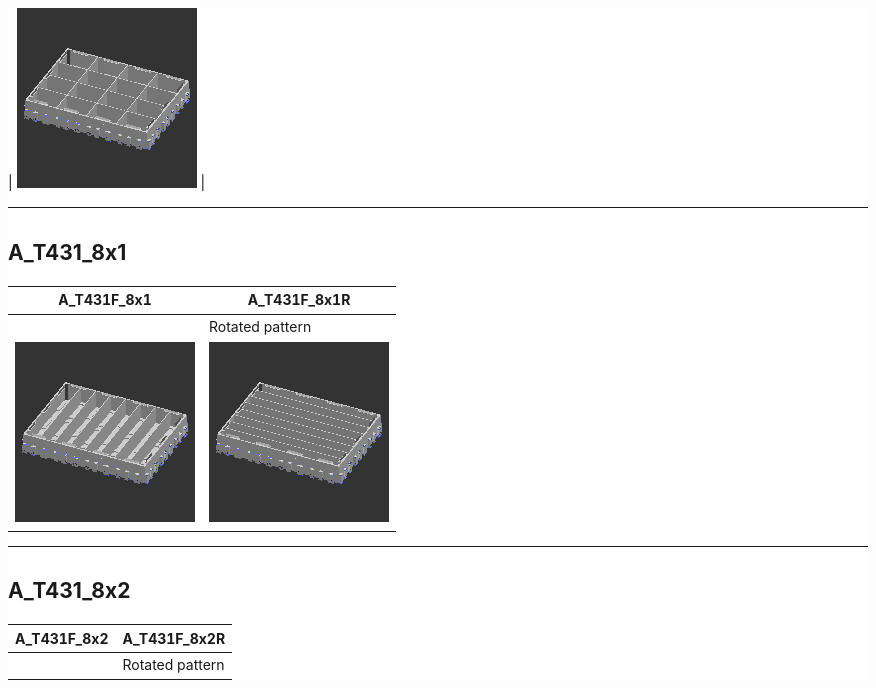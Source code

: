 | ![preview](png/A_T431F_4x4.png) | 


---
## A_T431_8x1
| **A_T431F_8x1** | **A_T431F_8x1R** | 
| --- | --- | 
|  | Rotated pattern | 
| ![preview](png/A_T431F_8x1.png) | ![preview](png/A_T431F_8x1R.png) | 


---
## A_T431_8x2
| **A_T431F_8x2** | **A_T431F_8x2R** | 
| --- | --- | 
|  | Rotated pattern | 